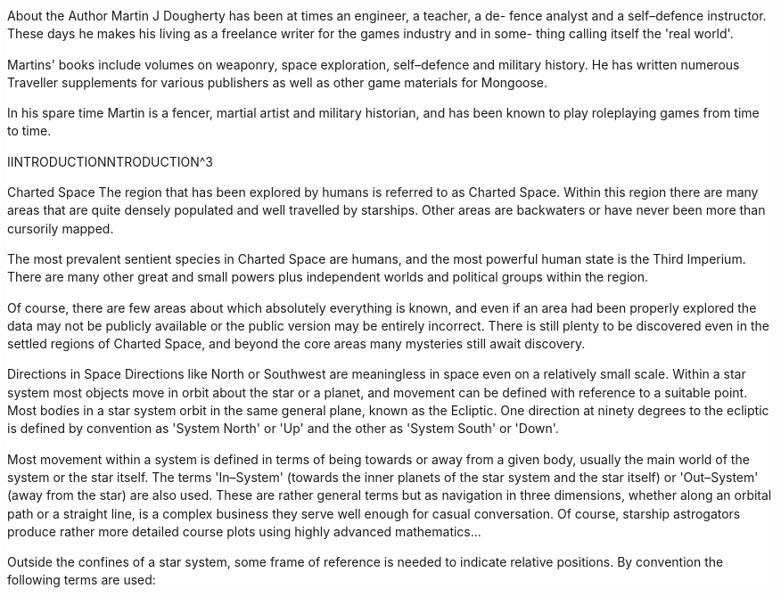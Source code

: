 About the Author
Martin J Dougherty has been at times an engineer, a teacher, a de-
fence analyst and a self–defence instructor. These days he makes
his living as a freelance writer for the games industry and in some-
thing calling itself the 'real world'.

Martins' books include volumes on weaponry, space exploration,
self–defence and military history. He has written numerous
Traveller supplements for various publishers as well as other game
materials for Mongoose.

In his spare time Martin is a fencer, martial artist and military
historian, and has been known to play roleplaying games from
time to time.

IINTRODUCTIONNTRODUCTION^3

Charted Space
The region that has been explored by humans is referred to as
Charted Space. Within this region there are many areas that are
quite densely populated and well travelled by starships. Other areas
are backwaters or have never been more than cursorily mapped.

The most prevalent sentient species in Charted Space are humans,
and the most powerful human state is the Third Imperium. There
are many other great and small powers plus independent worlds
and political groups within the region.

Of course, there are few areas about which absolutely everything
is known, and even if an area had been properly explored the data
may not be publicly available or the public version may be entirely
incorrect. There is still plenty to be discovered even in the settled
regions of Charted Space, and beyond the core areas many mysteries
still await discovery.

Directions in Space
Directions like North or Southwest are meaningless in space even
on a relatively small scale. Within a star system most objects move
in orbit about the star or a planet, and movement can be defined
with reference to a suitable point. Most bodies in a star system orbit
in the same general plane, known as the Ecliptic. One direction at
ninety degrees to the ecliptic is defined by convention as 'System
North' or 'Up' and the other as 'System South' or 'Down'.

Most movement within a system is defined in terms of being
towards or away from a given body, usually the main world of the
system or the star itself. The terms 'In–System' (towards the inner
planets of the star system and the star itself) or 'Out–System' (away
from the star) are also used. These are rather general terms but as
navigation in three dimensions, whether along an orbital path or
a straight line, is a complex business they serve well enough for
casual conversation. Of course, starship astrogators produce rather
more detailed course plots using highly advanced mathematics...

Outside the confines of a star system, some frame of reference is
needed to indicate relative positions. By convention the following
terms are used:
